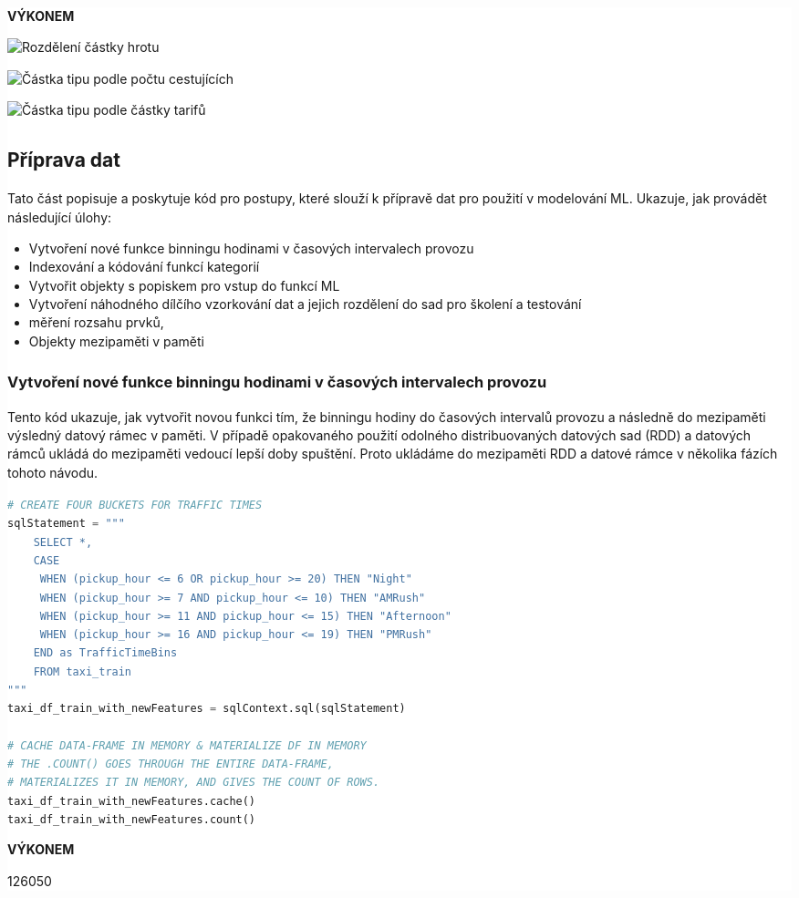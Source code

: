 **VÝKONEM** 

![Rozdělení částky hrotu](./media/spark-data-exploration-modeling/tip-amount-distribution.png)

![Částka tipu podle počtu cestujících](./media/spark-data-exploration-modeling/tip-amount-by-passenger-count.png)

![Částka tipu podle částky tarifů](./media/spark-data-exploration-modeling/tip-amount-by-fare-amount.png)

## <a name="prepare-the-data"></a>Příprava dat

Tato část popisuje a poskytuje kód pro postupy, které slouží k přípravě dat pro použití v modelování ML. Ukazuje, jak provádět následující úlohy:

* Vytvoření nové funkce binningu hodinami v časových intervalech provozu
* Indexování a kódování funkcí kategorií
* Vytvořit objekty s popiskem pro vstup do funkcí ML
* Vytvoření náhodného dílčího vzorkování dat a jejich rozdělení do sad pro školení a testování
* měření rozsahu prvků,
* Objekty mezipaměti v paměti

### <a name="create-a-new-feature-by-binning-hours-into-traffic-time-buckets"></a>Vytvoření nové funkce binningu hodinami v časových intervalech provozu

Tento kód ukazuje, jak vytvořit novou funkci tím, že binningu hodiny do časových intervalů provozu a následně do mezipaměti výsledný datový rámec v paměti. V případě opakovaného použití odolného distribuovaných datových sad (RDD) a datových rámců ukládá do mezipaměti vedoucí lepší doby spuštění. Proto ukládáme do mezipaměti RDD a datové rámce v několika fázích tohoto návodu. 

```python
# CREATE FOUR BUCKETS FOR TRAFFIC TIMES
sqlStatement = """
    SELECT *,
    CASE
     WHEN (pickup_hour <= 6 OR pickup_hour >= 20) THEN "Night" 
     WHEN (pickup_hour >= 7 AND pickup_hour <= 10) THEN "AMRush" 
     WHEN (pickup_hour >= 11 AND pickup_hour <= 15) THEN "Afternoon"
     WHEN (pickup_hour >= 16 AND pickup_hour <= 19) THEN "PMRush"
    END as TrafficTimeBins
    FROM taxi_train 
"""
taxi_df_train_with_newFeatures = sqlContext.sql(sqlStatement)

# CACHE DATA-FRAME IN MEMORY & MATERIALIZE DF IN MEMORY
# THE .COUNT() GOES THROUGH THE ENTIRE DATA-FRAME,
# MATERIALIZES IT IN MEMORY, AND GIVES THE COUNT OF ROWS.
taxi_df_train_with_newFeatures.cache()
taxi_df_train_with_newFeatures.count()
```

**VÝKONEM**

126050
